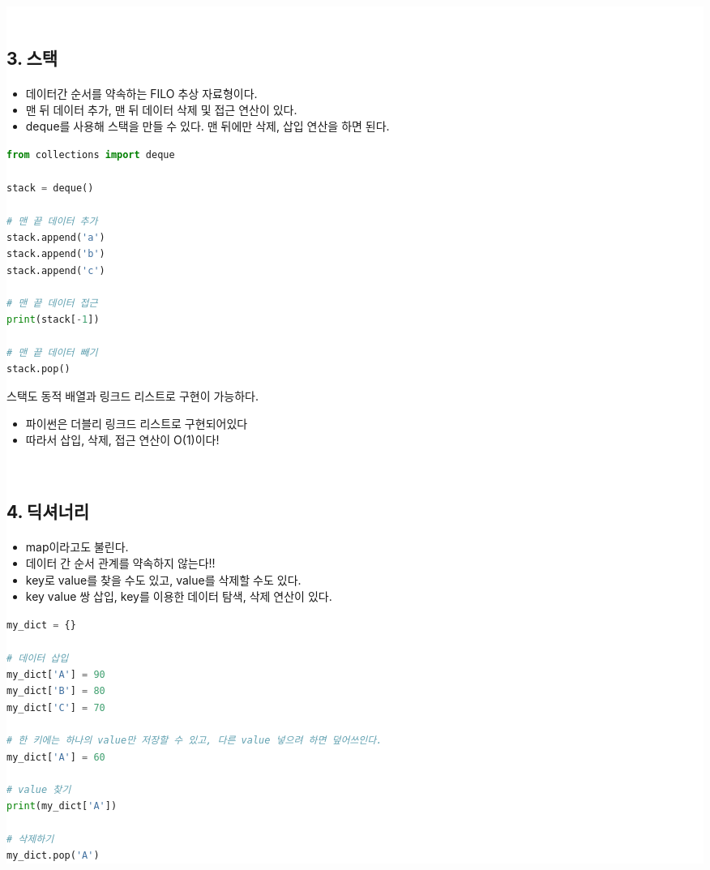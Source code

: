 <br>

## 3. 스택

- 데이터간 순서를 약속하는 FILO 추상 자료형이다.
- 맨 뒤 데이터 추가, 맨 뒤 데이터 삭제 및 접근 연산이 있다.
- deque를 사용해 스택을 만들 수 있다. 맨 뒤에만 삭제, 삽입 연산을 하면 된다.

```python
from collections import deque

stack = deque()

# 맨 끝 데이터 추가
stack.append('a')
stack.append('b')
stack.append('c')

# 맨 끝 데이터 접근
print(stack[-1])

# 맨 끝 데이터 빼기
stack.pop()
```

스택도 동적 배열과 링크드 리스트로 구현이 가능하다.

- 파이썬은 더블리 링크드 리스트로 구현되어있다
- 따라서 삽입, 삭제, 접근 연산이 O(1)이다!

<br>

## 4. 딕셔너리

- map이라고도 불린다.
- 데이터 간 순서 관계를 약속하지 않는다!!
- key로 value를 찾을 수도 있고, value를 삭제할 수도 있다.
- key value 쌍 삽입, key를 이용한 데이터 탐색, 삭제 연산이 있다.

```python
my_dict = {}

# 데이터 삽입
my_dict['A'] = 90
my_dict['B'] = 80
my_dict['C'] = 70

# 한 키에는 하나의 value만 저장할 수 있고, 다른 value 넣으려 하면 덮어쓰인다.
my_dict['A'] = 60

# value 찾기
print(my_dict['A'])

# 삭제하기
my_dict.pop('A')
```
